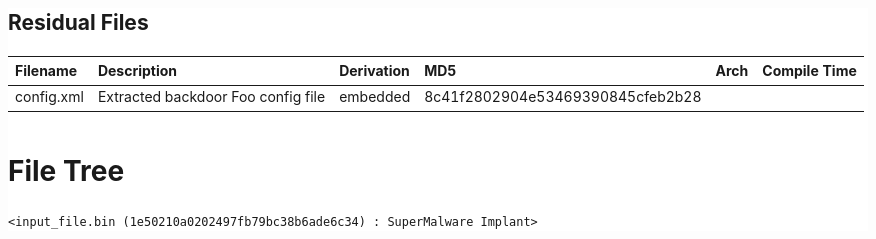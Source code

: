 ## Residual Files
| Filename   | Description                        | Derivation   | MD5                              | Arch   | Compile Time   |
|:-----------|:-----------------------------------|:-------------|:---------------------------------|:-------|:---------------|
| config.xml | Extracted backdoor Foo config file | embedded     | 8c41f2802904e53469390845cfeb2b28 |        |                |

# File Tree
```
<input_file.bin (1e50210a0202497fb79bc38b6ade6c34) : SuperMalware Implant>
```

